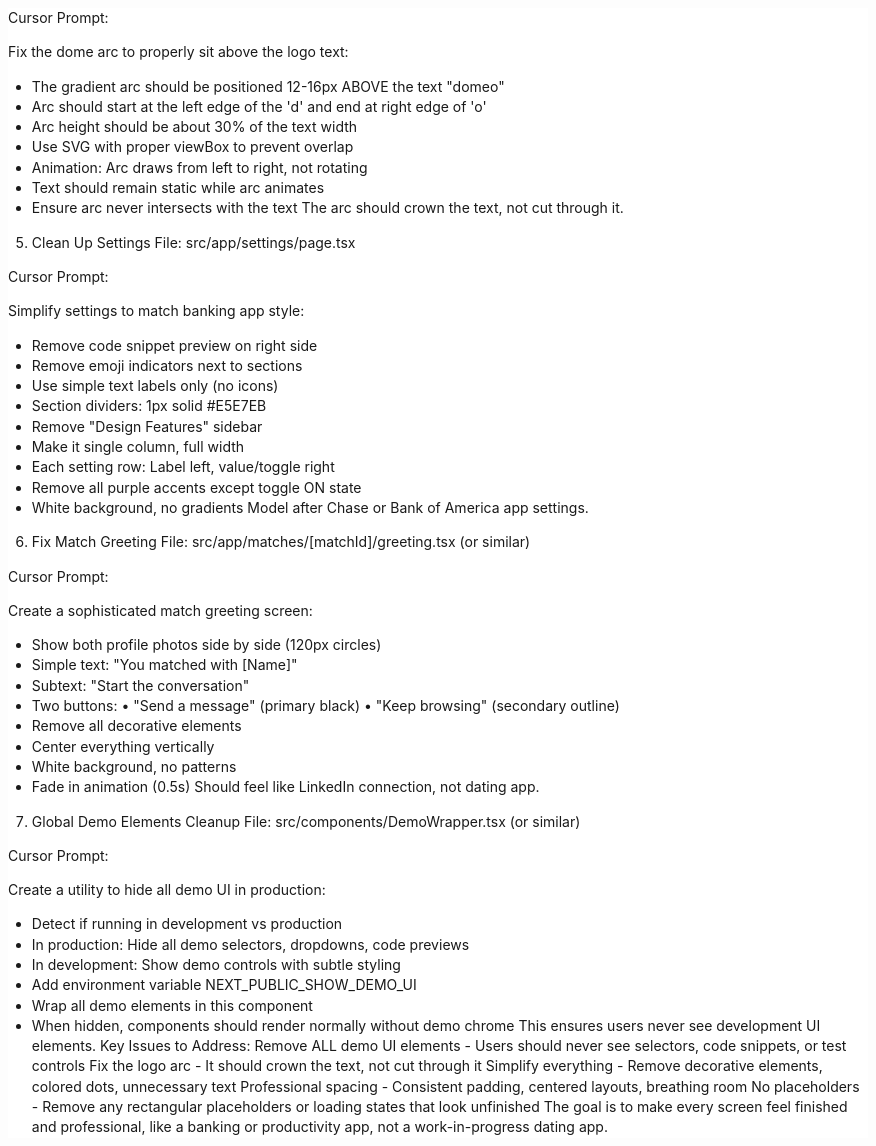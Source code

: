 Cursor Prompt:

Fix the dome arc to properly sit above the logo text:
- The gradient arc should be positioned 12-16px ABOVE the text "domeo"
- Arc should start at the left edge of the 'd' and end at right edge of 'o'
- Arc height should be about 30% of the text width
- Use SVG with proper viewBox to prevent overlap
- Animation: Arc draws from left to right, not rotating
- Text should remain static while arc animates
- Ensure arc never intersects with the text
The arc should crown the text, not cut through it.
5. Clean Up Settings
File: src/app/settings/page.tsx

Cursor Prompt:

Simplify settings to match banking app style:
- Remove code snippet preview on right side
- Remove emoji indicators next to sections
- Use simple text labels only (no icons)
- Section dividers: 1px solid #E5E7EB
- Remove "Design Features" sidebar
- Make it single column, full width
- Each setting row: Label left, value/toggle right
- Remove all purple accents except toggle ON state
- White background, no gradients
Model after Chase or Bank of America app settings.
6. Fix Match Greeting
File: src/app/matches/[matchId]/greeting.tsx (or similar)

Cursor Prompt:

Create a sophisticated match greeting screen:
- Show both profile photos side by side (120px circles)
- Simple text: "You matched with [Name]"
- Subtext: "Start the conversation"
- Two buttons:
  • "Send a message" (primary black)
  • "Keep browsing" (secondary outline)
- Remove all decorative elements
- Center everything vertically
- White background, no patterns
- Fade in animation (0.5s)
Should feel like LinkedIn connection, not dating app.
7. Global Demo Elements Cleanup
File: src/components/DemoWrapper.tsx (or similar)

Cursor Prompt:

Create a utility to hide all demo UI in production:
- Detect if running in development vs production
- In production: Hide all demo selectors, dropdowns, code previews
- In development: Show demo controls with subtle styling
- Add environment variable NEXT_PUBLIC_SHOW_DEMO_UI
- Wrap all demo elements in this component
- When hidden, components should render normally without demo chrome
This ensures users never see development UI elements.
Key Issues to Address:
Remove ALL demo UI elements - Users should never see selectors, code snippets, or test controls
Fix the logo arc - It should crown the text, not cut through it
Simplify everything - Remove decorative elements, colored dots, unnecessary text
Professional spacing - Consistent padding, centered layouts, breathing room
No placeholders - Remove any rectangular placeholders or loading states that look unfinished
The goal is to make every screen feel finished and professional, like a banking or productivity app, not a work-in-progress dating app.
